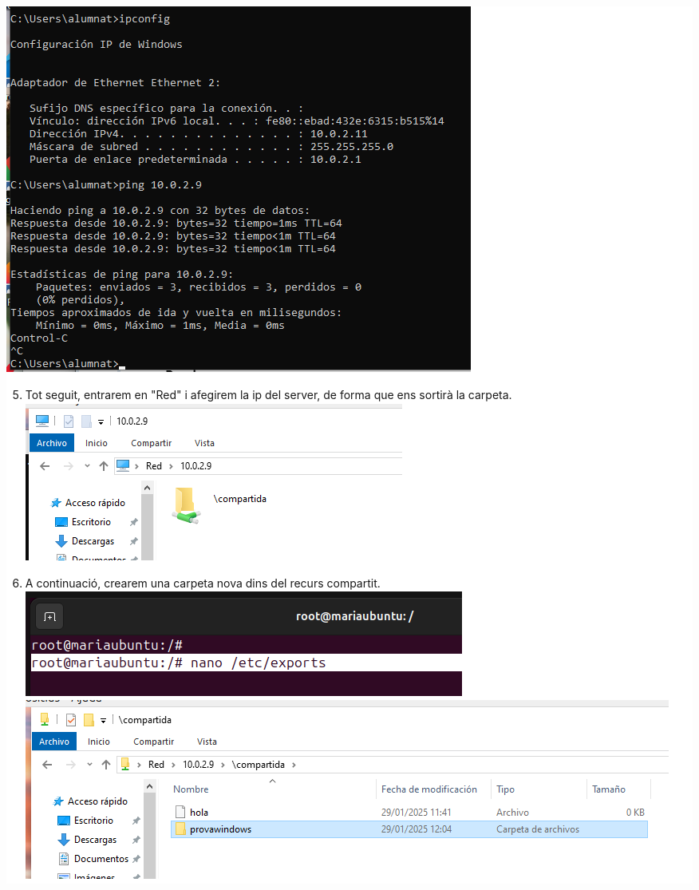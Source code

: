 ![ldap](./fotos/o6.png)

5. Tot seguit, entrarem en "Red" i afegirem la ip del server, de forma que ens sortirà la carpeta.      
![ldap](./fotos/o5.png)

6. A continuació, crearem una carpeta nova dins del recurs compartit.
![ldap](./fotos/o11.png)
![ldap](./fotos/o4.png)
